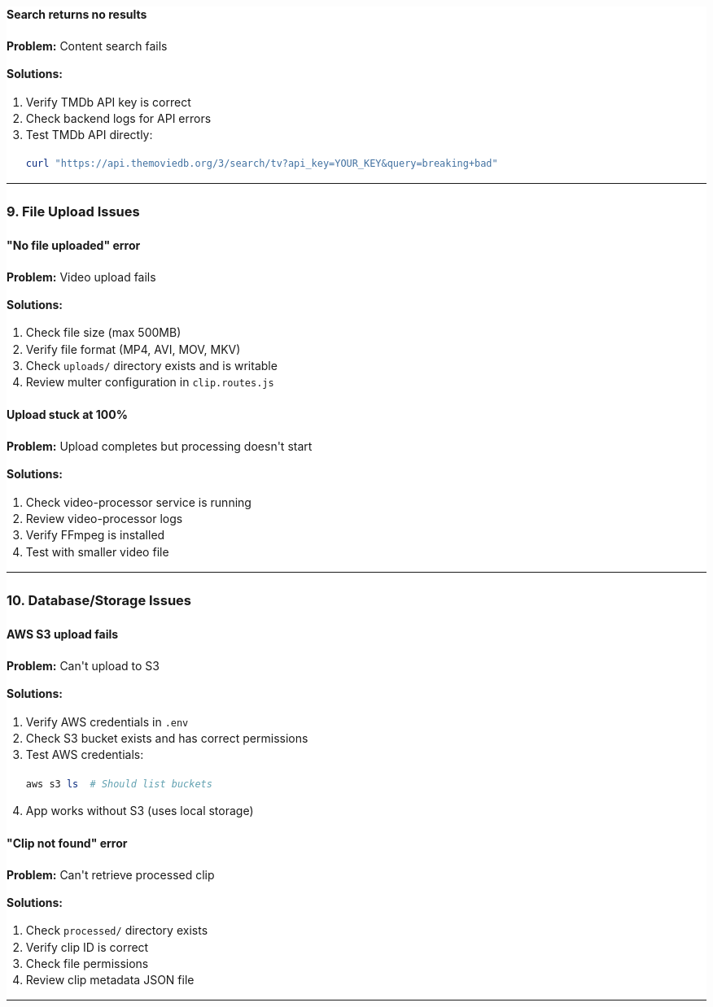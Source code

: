 #### Search returns no results
**Problem:** Content search fails

**Solutions:**
1. Verify TMDb API key is correct
2. Check backend logs for API errors
3. Test TMDb API directly:
   ```powershell
   curl "https://api.themoviedb.org/3/search/tv?api_key=YOUR_KEY&query=breaking+bad"
   ```

---

### 9. File Upload Issues

#### "No file uploaded" error
**Problem:** Video upload fails

**Solutions:**
1. Check file size (max 500MB)
2. Verify file format (MP4, AVI, MOV, MKV)
3. Check `uploads/` directory exists and is writable
4. Review multer configuration in `clip.routes.js`

#### Upload stuck at 100%
**Problem:** Upload completes but processing doesn't start

**Solutions:**
1. Check video-processor service is running
2. Review video-processor logs
3. Verify FFmpeg is installed
4. Test with smaller video file

---

### 10. Database/Storage Issues

#### AWS S3 upload fails
**Problem:** Can't upload to S3

**Solutions:**
1. Verify AWS credentials in `.env`
2. Check S3 bucket exists and has correct permissions
3. Test AWS credentials:
   ```powershell
   aws s3 ls  # Should list buckets
   ```
4. App works without S3 (uses local storage)

#### "Clip not found" error
**Problem:** Can't retrieve processed clip

**Solutions:**
1. Check `processed/` directory exists
2. Verify clip ID is correct
3. Check file permissions
4. Review clip metadata JSON file

---